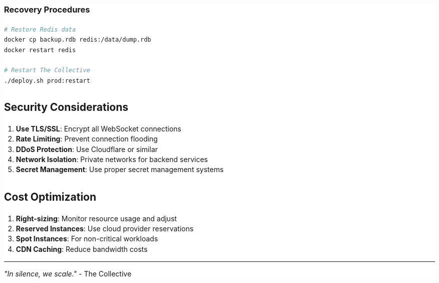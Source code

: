 ### Recovery Procedures

```bash
# Restore Redis data
docker cp backup.rdb redis:/data/dump.rdb
docker restart redis

# Restart The Collective
./deploy.sh prod:restart
```

## Security Considerations

1. **Use TLS/SSL**: Encrypt all WebSocket connections
2. **Rate Limiting**: Prevent connection flooding
3. **DDoS Protection**: Use Cloudflare or similar
4. **Network Isolation**: Private networks for backend services
5. **Secret Management**: Use proper secret management systems

## Cost Optimization

1. **Right-sizing**: Monitor resource usage and adjust
2. **Reserved Instances**: Use cloud provider reservations
3. **Spot Instances**: For non-critical workloads
4. **CDN Caching**: Reduce bandwidth costs

---

*"In silence, we scale."* - The Collective
